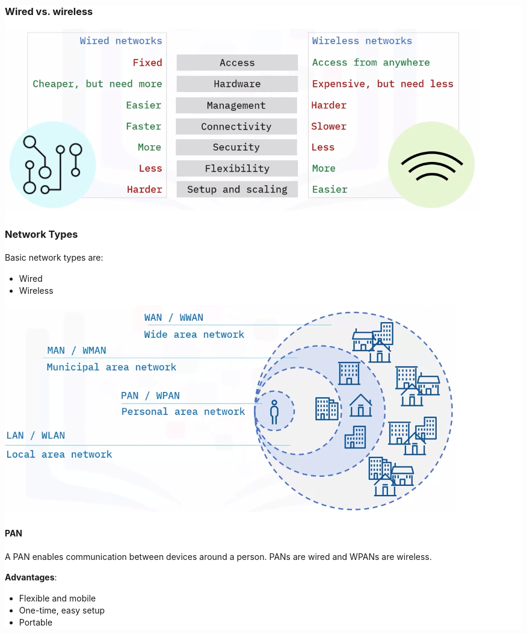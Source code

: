 ### Wired vs. wireless

![](images/Pasted%20image%2020230220110638.png)

### Network Types

Basic network types are:
- Wired
- Wireless

![](images/Pasted%20image%2020230220110713.png)

#### PAN

A PAN enables communication between devices around a person. PANs are wired and WPANs are wireless.

**Advantages**:
- Flexible and mobile
- One-time, easy setup
- Portable
